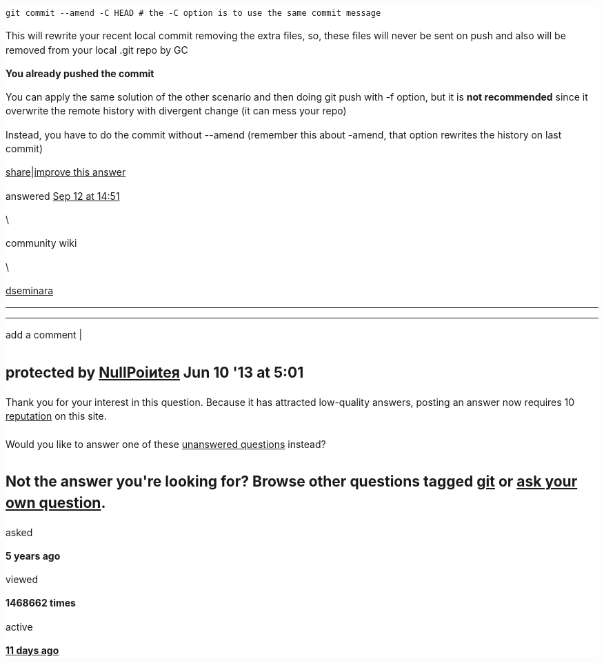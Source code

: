     git commit --amend -C HEAD # the -C option is to use the same commit message

This will rewrite your recent local commit removing the extra files, so,
these files will never be sent on push and also will be removed from
your local .git repo by GC

**You already pushed the commit**

You can apply the same solution of the other scenario and then doing git
push with -f option, but it is **not recommended** since it overwrite
the remote history with divergent change (it can mess your repo)

Instead, you have to do the commit without --amend (remember this about
-amend, that option rewrites the history on last commit)

[share](/a/25811069 "short permalink to this answer")|[improve this
answer](/posts/25811069/edit)

answered [Sep 12 at
14:51](/posts/25811069/revisions "show all edits to this post")

\

community wiki

\

[dseminara](/posts/25811069/revisions "show revision history for this post")

  -- --
     
  -- --

add a comment |
[](# "expand to show all comments on this post, or add one of your own")

**protected** by [NullPoiиteя](/users/1723893/nullpoi%d0%b8te%d1%8f) Jun 10 '13 at 5:01
---------------------------------------------------------------------------------------

Thank you for your interest in this question. Because it has attracted
low-quality answers, posting an answer now requires 10
[reputation](/help/whats-reputation) on this site. \
\
 Would you like to answer one of these [unanswered
questions](/unanswered?fromProtectedNotice=true) instead?

Not the answer you're looking for? Browse other questions tagged [git](/questions/tagged/git "show questions tagged 'git'") or [ask your own question](/questions/ask).
-----------------------------------------------------------------------------------------------------------------------------------------------------------------------

asked

**5 years ago**

viewed

**1468662 times**

active

**[11 days ago](?lastactivity "2014-09-12 14:51:01Z")**
